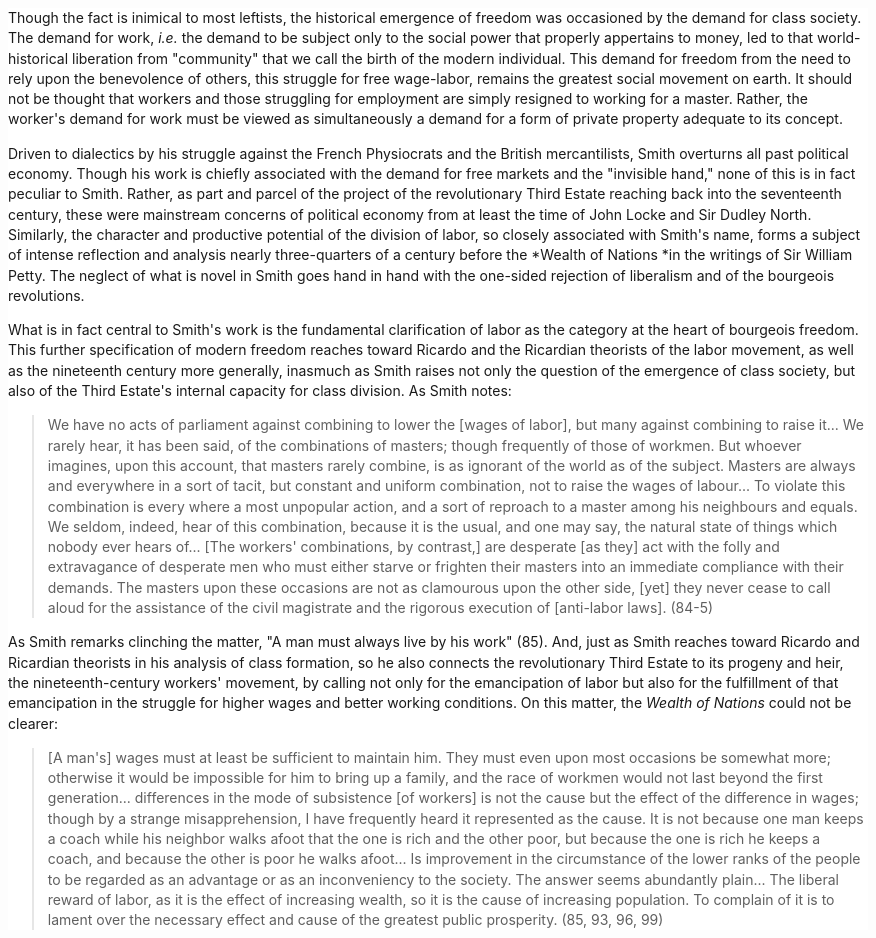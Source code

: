 Though the fact is inimical to most leftists, the historical emergence of freedom was occasioned by the demand for class society. The demand for work, *i.e.* the demand to be subject only to the social power that properly appertains to money, led to that world-historical liberation from "community" that we call the birth of the modern individual. This demand for freedom from the need to rely upon the benevolence of others, this struggle for free wage-labor, remains the greatest social movement on earth. It should not be thought that workers and those struggling for employment are simply resigned to working for a master. Rather, the worker's demand for work must be viewed as simultaneously a demand for a form of private property adequate to its concept.

Driven to dialectics by his struggle against the French Physiocrats and the British mercantilists, Smith overturns all past political economy. Though his work is chiefly associated with the demand for free markets and the "invisible hand," none of this is in fact peculiar to Smith. Rather, as part and parcel of the project of the revolutionary Third Estate reaching back into the seventeenth century, these were mainstream concerns of political economy from at least the time of John Locke and Sir Dudley North. Similarly, the character and productive potential of the division of labor, so closely associated with Smith's name, forms a subject of intense reflection and analysis nearly three-quarters of a century before the *Wealth of Nations *in the writings of Sir William Petty. The neglect of what is novel in Smith goes hand in hand with the one-sided rejection of liberalism and of the bourgeois revolutions.

What is in fact central to Smith's work is the fundamental clarification of labor as the category at the heart of bourgeois freedom. This further specification of modern freedom reaches toward Ricardo and the Ricardian theorists of the labor movement, as well as the nineteenth century more generally, inasmuch as Smith raises not only the question of the emergence of class society, but also of the Third Estate's internal capacity for class division. As Smith notes:

> We have no acts of parliament against combining to lower the [wages of labor], but many against combining to raise it... We rarely hear, it has been said, of the combinations of masters; though frequently of those of workmen. But whoever imagines, upon this account, that masters rarely combine, is as ignorant of the world as of the subject. Masters are always and everywhere in a sort of tacit, but constant and uniform combination, not to raise the wages of labour... To violate this combination is every where a most unpopular action, and a sort of reproach to a master among his neighbours and equals. We seldom, indeed, hear of this combination, because it is the usual, and one may say, the natural state of things which nobody ever hears of... [The workers' combinations, by contrast,] are desperate [as they] act with the folly and extravagance of desperate men who must either starve or frighten their masters into an immediate compliance with their demands. The masters upon these occasions are not as clamourous upon the other side, [yet] they never cease to call aloud for the assistance of the civil magistrate and the rigorous execution of [anti-labor laws]. (84-5)

As Smith remarks clinching the matter, "A man must always live by his work" (85). And, just as Smith reaches toward Ricardo and Ricardian theorists in his analysis of class formation, so he also connects the revolutionary Third Estate to its progeny and heir, the nineteenth-century workers' movement, by calling not only for the emancipation of labor but also for the fulfillment of that emancipation in the struggle for higher wages and better working conditions. On this matter, the *Wealth of Nations* could not be clearer:

> [A man's] wages must at least be sufficient to maintain him. They must even upon most occasions be somewhat more; otherwise it would be impossible for him to bring up a family, and the race of workmen would not last beyond the first generation... differences in the mode of subsistence [of workers] is not the cause but the effect of the difference in wages; though by a strange misapprehension, I have frequently heard it represented as the cause. It is not because one man keeps a coach while his neighbor walks afoot that the one is rich and the other poor, but because the one is rich he keeps a coach, and because the other is poor he walks afoot... Is improvement in the circumstance of the lower ranks of the people to be regarded as an advantage or as an inconveniency to the society. The answer seems abundantly plain... The liberal reward of labor, as it is the effect of increasing wealth, so it is the cause of increasing population. To complain of it is to lament over the necessary effect and cause of the greatest public prosperity. (85, 93, 96, 99)
